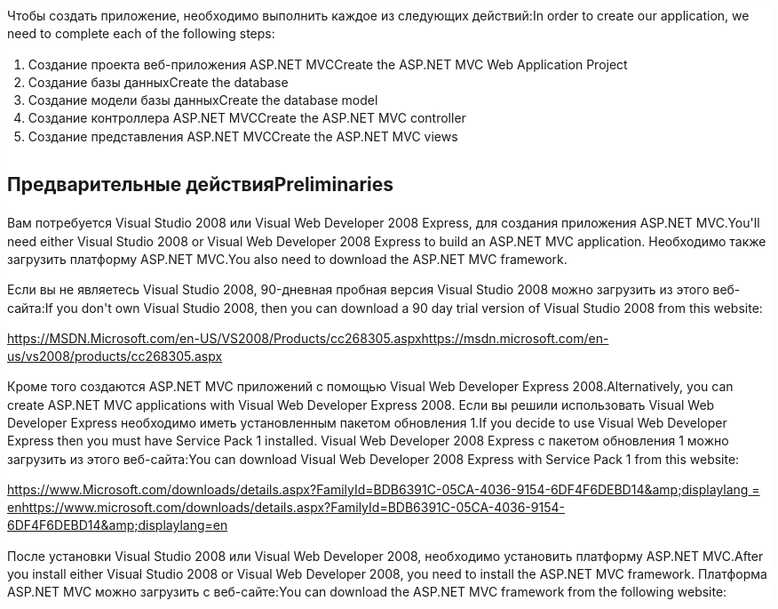 <span data-ttu-id="5f16d-126">Чтобы создать приложение, необходимо выполнить каждое из следующих действий:</span><span class="sxs-lookup"><span data-stu-id="5f16d-126">In order to create our application, we need to complete each of the following steps:</span></span>

1. <span data-ttu-id="5f16d-127">Создание проекта веб-приложения ASP.NET MVC</span><span class="sxs-lookup"><span data-stu-id="5f16d-127">Create the ASP.NET MVC Web Application Project</span></span>
2. <span data-ttu-id="5f16d-128">Создание базы данных</span><span class="sxs-lookup"><span data-stu-id="5f16d-128">Create the database</span></span>
3. <span data-ttu-id="5f16d-129">Создание модели базы данных</span><span class="sxs-lookup"><span data-stu-id="5f16d-129">Create the database model</span></span>
4. <span data-ttu-id="5f16d-130">Создание контроллера ASP.NET MVC</span><span class="sxs-lookup"><span data-stu-id="5f16d-130">Create the ASP.NET MVC controller</span></span>
5. <span data-ttu-id="5f16d-131">Создание представления ASP.NET MVC</span><span class="sxs-lookup"><span data-stu-id="5f16d-131">Create the ASP.NET MVC views</span></span>

## <a name="preliminaries"></a><span data-ttu-id="5f16d-132">Предварительные действия</span><span class="sxs-lookup"><span data-stu-id="5f16d-132">Preliminaries</span></span>

<span data-ttu-id="5f16d-133">Вам потребуется Visual Studio 2008 или Visual Web Developer 2008 Express, для создания приложения ASP.NET MVC.</span><span class="sxs-lookup"><span data-stu-id="5f16d-133">You'll need either Visual Studio 2008 or Visual Web Developer 2008 Express to build an ASP.NET MVC application.</span></span> <span data-ttu-id="5f16d-134">Необходимо также загрузить платформу ASP.NET MVC.</span><span class="sxs-lookup"><span data-stu-id="5f16d-134">You also need to download the ASP.NET MVC framework.</span></span>

<span data-ttu-id="5f16d-135">Если вы не являетесь Visual Studio 2008, 90-дневная пробная версия Visual Studio 2008 можно загрузить из этого веб-сайта:</span><span class="sxs-lookup"><span data-stu-id="5f16d-135">If you don't own Visual Studio 2008, then you can download a 90 day trial version of Visual Studio 2008 from this website:</span></span>

[<span data-ttu-id="5f16d-136">https://MSDN.Microsoft.com/en-US/VS2008/Products/cc268305.aspx</span><span class="sxs-lookup"><span data-stu-id="5f16d-136">https://msdn.microsoft.com/en-us/vs2008/products/cc268305.aspx</span></span>](https://msdn.microsoft.com/en-us/vs2008/products/cc268305.aspx)

<span data-ttu-id="5f16d-137">Кроме того создаются ASP.NET MVC приложений с помощью Visual Web Developer Express 2008.</span><span class="sxs-lookup"><span data-stu-id="5f16d-137">Alternatively, you can create ASP.NET MVC applications with Visual Web Developer Express 2008.</span></span> <span data-ttu-id="5f16d-138">Если вы решили использовать Visual Web Developer Express необходимо иметь установленным пакетом обновления 1.</span><span class="sxs-lookup"><span data-stu-id="5f16d-138">If you decide to use Visual Web Developer Express then you must have Service Pack 1 installed.</span></span> <span data-ttu-id="5f16d-139">Visual Web Developer 2008 Express с пакетом обновления 1 можно загрузить из этого веб-сайта:</span><span class="sxs-lookup"><span data-stu-id="5f16d-139">You can download Visual Web Developer 2008 Express with Service Pack 1 from this website:</span></span>

[<span data-ttu-id="5f16d-140">https://www.Microsoft.com/downloads/details.aspx?FamilyId=BDB6391C-05CA-4036-9154-6DF4F6DEBD14&amp;displaylang = en</span><span class="sxs-lookup"><span data-stu-id="5f16d-140">https://www.microsoft.com/downloads/details.aspx?FamilyId=BDB6391C-05CA-4036-9154-6DF4F6DEBD14&amp;displaylang=en</span></span>](https://www.microsoft.com/downloads/details.aspx?FamilyId=BDB6391C-05CA-4036-9154-6DF4F6DEBD14&amp;displaylang=en)

<span data-ttu-id="5f16d-141">После установки Visual Studio 2008 или Visual Web Developer 2008, необходимо установить платформу ASP.NET MVC.</span><span class="sxs-lookup"><span data-stu-id="5f16d-141">After you install either Visual Studio 2008 or Visual Web Developer 2008, you need to install the ASP.NET MVC framework.</span></span> <span data-ttu-id="5f16d-142">Платформа ASP.NET MVC можно загрузить с веб-сайте:</span><span class="sxs-lookup"><span data-stu-id="5f16d-142">You can download the ASP.NET MVC framework from the following website:</span></span>
